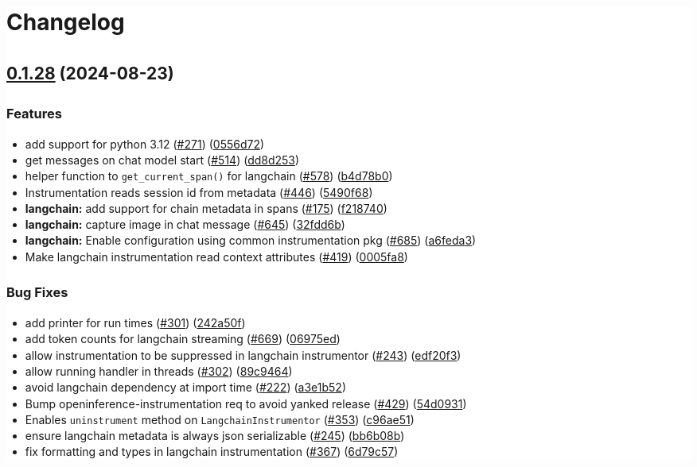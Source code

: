 # Changelog

## [0.1.28](https://github.com/jgomes168/openinference/compare/python-openinference-instrumentation-langchain-v0.1.27...python-openinference-instrumentation-langchain-v0.1.28) (2024-08-23)


### Features

* add support for python 3.12 ([#271](https://github.com/jgomes168/openinference/issues/271)) ([0556d72](https://github.com/jgomes168/openinference/commit/0556d72997ef607545488112cde881e8660bf5db))
* get messages on chat model start ([#514](https://github.com/jgomes168/openinference/issues/514)) ([dd8d253](https://github.com/jgomes168/openinference/commit/dd8d25321741dafee2a8dd5f4abe6ddd04ab0119))
* helper function to `get_current_span()` for langchain ([#578](https://github.com/jgomes168/openinference/issues/578)) ([b4d78b0](https://github.com/jgomes168/openinference/commit/b4d78b0c2e48558c4e55ba3345badef22034f693))
* Instrumentation reads session id from metadata ([#446](https://github.com/jgomes168/openinference/issues/446)) ([5490f68](https://github.com/jgomes168/openinference/commit/5490f6872415c1e9a874f0a7a4960a93e68afec8))
* **langchain:** add support for chain metadata in spans ([#175](https://github.com/jgomes168/openinference/issues/175)) ([f218740](https://github.com/jgomes168/openinference/commit/f2187403dccad43fe201be46ec4357ba2e1b1523))
* **langchain:** capture image in chat message ([#645](https://github.com/jgomes168/openinference/issues/645)) ([32fdd6b](https://github.com/jgomes168/openinference/commit/32fdd6bea1e40d81ae7c4ebada9fbdb3fc860701))
* **langchain:** Enable configuration using common instrumentation pkg ([#685](https://github.com/jgomes168/openinference/issues/685)) ([a6feda3](https://github.com/jgomes168/openinference/commit/a6feda3683365de59b3d225a892749aedce16ff2))
* Make langchain instrumentation read context attributes ([#419](https://github.com/jgomes168/openinference/issues/419)) ([0005fa8](https://github.com/jgomes168/openinference/commit/0005fa8025a6c5bc44535f6610de4b938b535125))


### Bug Fixes

* add printer for run times ([#301](https://github.com/jgomes168/openinference/issues/301)) ([242a50f](https://github.com/jgomes168/openinference/commit/242a50f3f9babdb890aa3990544daea5371f3cb8))
* add token counts for langchain streaming ([#669](https://github.com/jgomes168/openinference/issues/669)) ([06975ed](https://github.com/jgomes168/openinference/commit/06975eda7734477e34610bc28c184aaf8992fb4f))
* allow instrumentation to be suppressed in langchain instrumentor ([#243](https://github.com/jgomes168/openinference/issues/243)) ([edf20f3](https://github.com/jgomes168/openinference/commit/edf20f390b8811f751f1b8d2a0a9814535df4a90))
* allow running handler in threads ([#302](https://github.com/jgomes168/openinference/issues/302)) ([89c9464](https://github.com/jgomes168/openinference/commit/89c946475584c31f77043139ee7812f3dd4eb748))
* avoid langchain dependency at import time ([#222](https://github.com/jgomes168/openinference/issues/222)) ([a3e1b52](https://github.com/jgomes168/openinference/commit/a3e1b52a2868726d27299d7121c74fc00a26ddef))
* Bump openinference-instrumentation req to avoid yanked release ([#429](https://github.com/jgomes168/openinference/issues/429)) ([54d0931](https://github.com/jgomes168/openinference/commit/54d09313900ad3bfc32f5202cd16ac725c11947a))
* Enables `uninstrument` method on `LangchainInstrumentor` ([#353](https://github.com/jgomes168/openinference/issues/353)) ([c96ae51](https://github.com/jgomes168/openinference/commit/c96ae51bf80705e0aca6725136e2822cbe1fcdb9))
* ensure langchain metadata is always json serializable ([#245](https://github.com/jgomes168/openinference/issues/245)) ([bb6b08b](https://github.com/jgomes168/openinference/commit/bb6b08b4789c1795921d23129a2f281c7e88f5c9))
* fix formatting and types in langchain instrumentation ([#367](https://github.com/jgomes168/openinference/issues/367)) ([6d79c57](https://github.com/jgomes168/openinference/commit/6d79c572f611a0b1cdb69ceb79f034091a3713af))